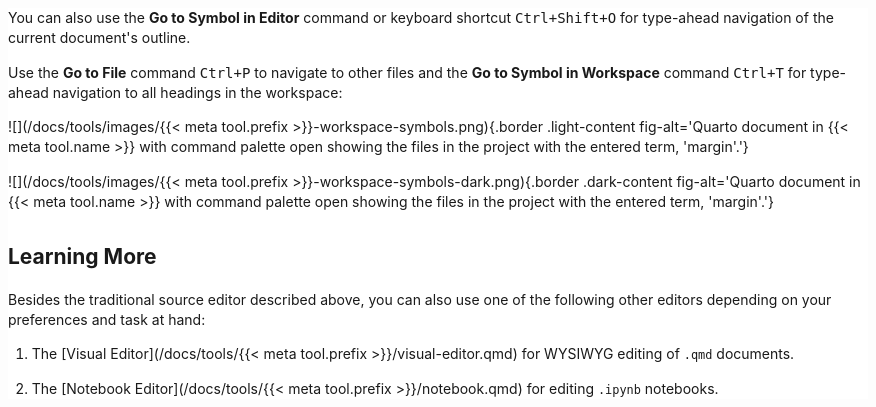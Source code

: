 You can also use the **Go to Symbol in Editor** command or keyboard shortcut <kbd>Ctrl+Shift+O</kbd> for type-ahead navigation of the current document's outline.

Use the **Go to File** command <kbd>Ctrl+P</kbd> to navigate to other files and the **Go to Symbol in Workspace** command <kbd>Ctrl+T</kbd> for type-ahead navigation to all headings in the workspace:

![](/docs/tools/images/{{< meta tool.prefix >}}-workspace-symbols.png){.border .light-content fig-alt='Quarto document in {{< meta tool.name >}} with command palette open showing the files in the project with the entered term, \'margin\'.'}

![](/docs/tools/images/{{< meta tool.prefix >}}-workspace-symbols-dark.png){.border .dark-content fig-alt='Quarto document in {{< meta tool.name >}} with command palette open showing the files in the project with the entered term, \'margin\'.'}

## Learning More

Besides the traditional source editor described above, you can also use one of the following other editors depending on your preferences and task at hand:

1. The [Visual Editor](/docs/tools/{{< meta tool.prefix >}}/visual-editor.qmd) for WYSIWYG editing of `.qmd` documents.

2. The [Notebook Editor](/docs/tools/{{< meta tool.prefix >}}/notebook.qmd) for editing `.ipynb` notebooks.
